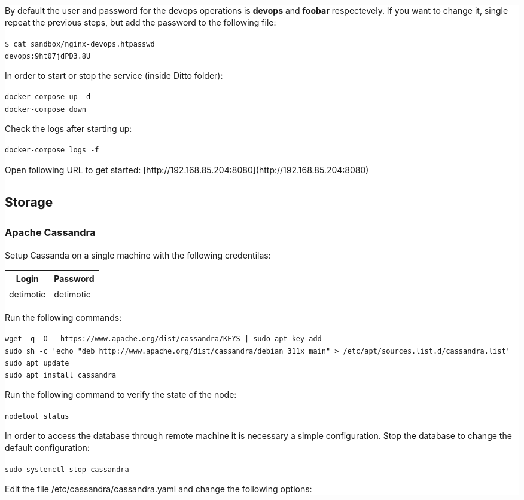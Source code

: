 By default the user and password for the devops operations is **devops** and **foobar** respectevely.
If you want to change it, single repeat the previous steps, but add the password to the following file:

```console
$ cat sandbox/nginx-devops.htpasswd
devops:9ht07jdPD3.8U
```

In order to start or stop the service (inside Ditto folder):

```console
docker-compose up -d
docker-compose down
```

Check the logs after starting up:

```console
docker-compose logs -f
```

Open following URL to get started: [http://192.168.85.204:8080](http://192.168.85.204:8080)

## Storage

### [Apache Cassandra](http://cassandra.apache.org/) 

Setup Cassanda on a single machine with the following credentilas:

   Login  | Password
----------|---------
detimotic | detimotic

Run the following commands:

```console
wget -q -O - https://www.apache.org/dist/cassandra/KEYS | sudo apt-key add -
sudo sh -c 'echo "deb http://www.apache.org/dist/cassandra/debian 311x main" > /etc/apt/sources.list.d/cassandra.list'
sudo apt update
sudo apt install cassandra
```

Run the following command to verify the state of the node:

```console
nodetool status
```

In order to access the database through remote machine it is necessary a simple configuration.
Stop the database to change the default configuration:

```console
sudo systemctl stop cassandra
```

Edit the file /etc/cassandra/cassandra.yaml and change the following options:
